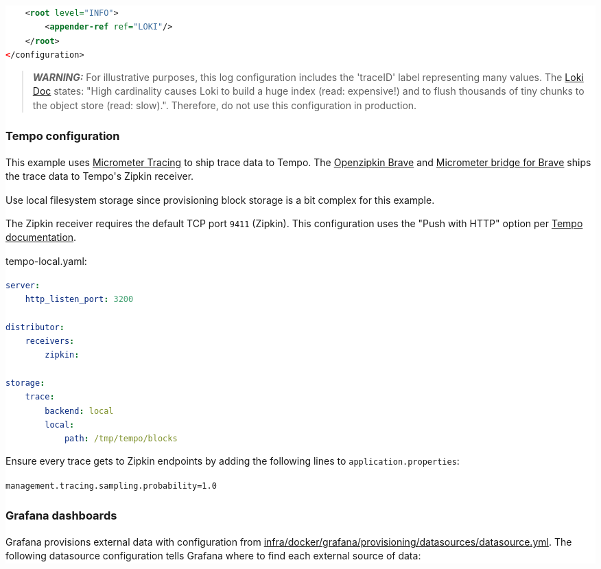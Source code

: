 ```xml
    <root level="INFO">
        <appender-ref ref="LOKI"/>
    </root>
</configuration>
```

> **_WARNING:_** For illustrative purposes, this log configuration includes the 'traceID' label representing many values. The [Loki Doc](https://grafana.com/docs/loki/latest/fundamentals/labels/) states: "High cardinality causes Loki to build a huge index (read: expensive!) and to flush thousands of tiny chunks to the object store (read: slow).". Therefore, do not use this configuration in production.

### Tempo configuration

This example uses [Micrometer Tracing](https://micrometer.io/docs/tracing) to ship trace data to Tempo. The [Openzipkin Brave](https://github.com/openzipkin/zipkin-reporter-java/tree/master/brave) and [Micrometer bridge for Brave](https://github.com/micrometer-metrics/tracing/tree/main/micrometer-tracing-bridges) ships the trace data to Tempo's Zipkin receiver.

Use local filesystem storage since provisioning block storage is a bit complex for this example.

The Zipkin receiver requires the default TCP port `9411` (Zipkin). This configuration uses the "Push with HTTP" option per [Tempo documentation](https://grafana.com/docs/tempo/latest/api_docs/pushing-spans-with-http/).

tempo-local.yaml:

```yaml
server:
    http_listen_port: 3200

distributor:
    receivers:
        zipkin:

storage:
    trace:
        backend: local
        local:
            path: /tmp/tempo/blocks
```

Ensure every trace gets to Zipkin endpoints by adding the following lines to `application.properties`:

```properties
management.tracing.sampling.probability=1.0
```

### Grafana dashboards

Grafana provisions external data with configuration from [infra/docker/grafana/provisioning/datasources/datasource.yml](https://github.com/marios-code-path/path-to-springboot-3/blob/main/infra/docker/grafana/provisioning/datasources/datasource.yml). The following datasource configuration tells Grafana where to find each external source of data:
